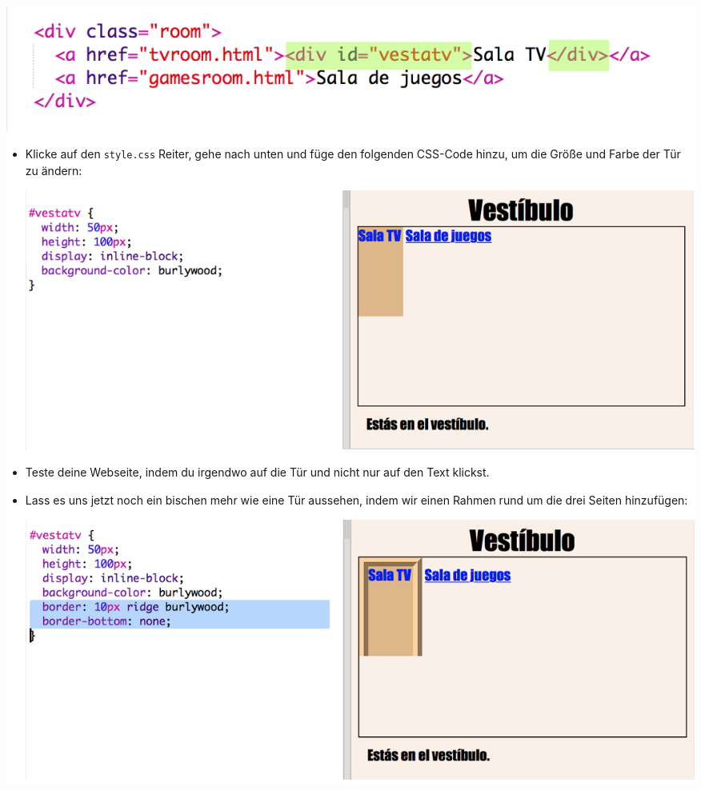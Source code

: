   ![screenshot](images/rooms-tvroom-div.png)  

+ Klicke auf den `style.css` Reiter, gehe nach unten und füge den folgenden CSS-Code hinzu, um die Größe und Farbe der Tür zu ändern:

	![screenshot](images/rooms-door-css1.png)

+ Teste deine Webseite, indem du irgendwo auf die Tür und nicht nur auf den Text klickst.

+ Lass es uns jetzt noch ein bischen mehr wie eine Tür aussehen, indem wir einen Rahmen rund um die drei Seiten hinzufügen:

	![screenshot](images/rooms-door-css2.png)
